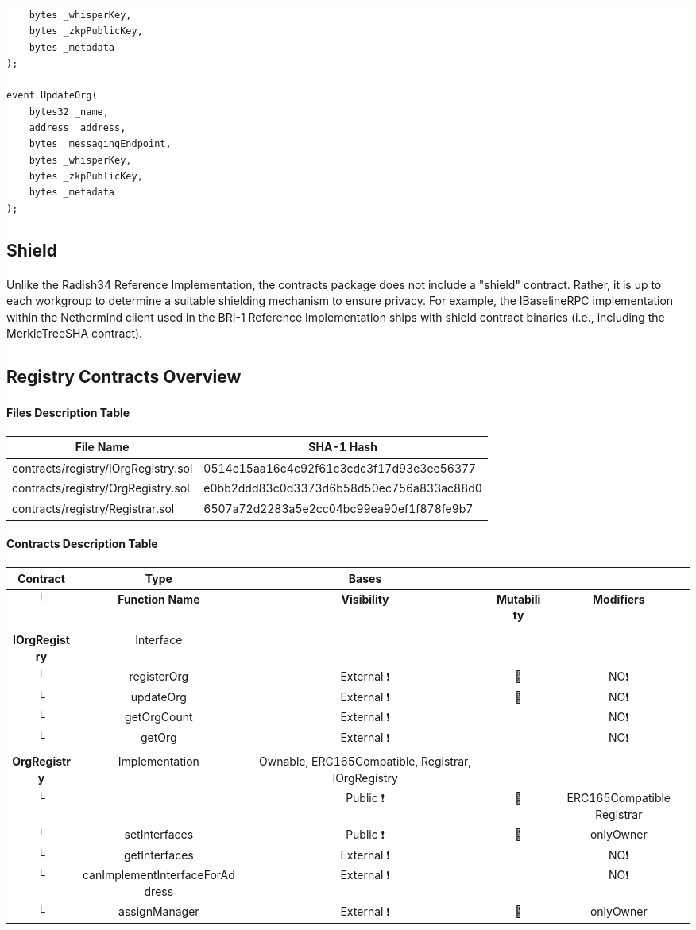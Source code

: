 ```solidity
    bytes _whisperKey,
    bytes _zkpPublicKey,
    bytes _metadata
);

event UpdateOrg(
    bytes32 _name,
    address _address,
    bytes _messagingEndpoint,
    bytes _whisperKey,
    bytes _zkpPublicKey,
    bytes _metadata
);
```

## Shield

Unlike the Radish34 Reference Implementation, the contracts package does not include a "shield" contract. Rather, it is up to each workgroup to determine a suitable shielding mechanism to ensure privacy. For example, the IBaselineRPC implementation within the Nethermind client used in the BRI-1 Reference Implementation ships with shield contract binaries (i.e., including the MerkleTreeSHA contract).

## Registry Contracts Overview

#### Files Description Table

| File Name                           | SHA-1 Hash                               |
| ----------------------------------- | ---------------------------------------- |
| contracts/registry/IOrgRegistry.sol | 0514e15aa16c4c92f61c3cdc3f17d93e3ee56377 |
| contracts/registry/OrgRegistry.sol  | e0bb2ddd83c0d3373d6b58d50ec756a833ac88d0 |
| contracts/registry/Registrar.sol    | 6507a72d2283a5e2cc04bc99ea90ef1f878fe9b7 |

#### Contracts Description Table

|     Contract     |              Type               |                       Bases                        |                |                            |
| :--------------: | :-----------------------------: | :------------------------------------------------: | :------------: | :------------------------: |
|        └         |        **Function Name**        |                   **Visibility**                   | **Mutability** |       **Modifiers**        |
|                  |                                 |                                                    |                |                            |
| **IOrgRegistry** |            Interface            |                                                    |                |                            |
|        └         |           registerOrg           |                    External ❗️                    |       🛑       |           NO❗️            |
|        └         |            updateOrg            |                    External ❗️                    |       🛑       |           NO❗️            |
|        └         |           getOrgCount           |                    External ❗️                    |                |           NO❗️            |
|        └         |             getOrg              |                    External ❗️                    |                |           NO❗️            |
|                  |                                 |                                                    |                |                            |
| **OrgRegistry**  |         Implementation          | Ownable, ERC165Compatible, Registrar, IOrgRegistry |                |                            |
|        └         |          <Constructor>          |                     Public ❗️                     |       🛑       | ERC165Compatible Registrar |
|        └         |          setInterfaces          |                     Public ❗️                     |       🛑       |         onlyOwner          |
|        └         |          getInterfaces          |                    External ❗️                    |                |           NO❗️            |
|        └         | canImplementInterfaceForAddress |                    External ❗️                    |                |           NO❗️            |
|        └         |          assignManager          |                    External ❗️                    |       🛑       |         onlyOwner          |
